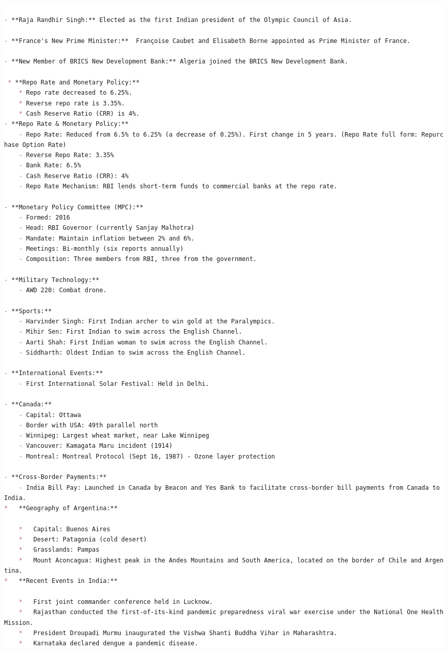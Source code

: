 ```markdown

- **Raja Randhir Singh:** Elected as the first Indian president of the Olympic Council of Asia.

- **France's New Prime Minister:**  Françoise Caubet and Elisabeth Borne appointed as Prime Minister of France.

- **New Member of BRICS New Development Bank:** Algeria joined the BRICS New Development Bank.

 * **Repo Rate and Monetary Policy:**
    * Repo rate decreased to 6.25%.
    * Reverse repo rate is 3.35%.
    * Cash Reserve Ratio (CRR) is 4%.
- **Repo Rate & Monetary Policy:**
    - Repo Rate: Reduced from 6.5% to 6.25% (a decrease of 0.25%). First change in 5 years. (Repo Rate full form: Repurchase Option Rate)
    - Reverse Repo Rate: 3.35%
    - Bank Rate: 6.5%
    - Cash Reserve Ratio (CRR): 4%
    - Repo Rate Mechanism: RBI lends short-term funds to commercial banks at the repo rate.

- **Monetary Policy Committee (MPC):**
    - Formed: 2016
    - Head: RBI Governor (currently Sanjay Malhotra)
    - Mandate: Maintain inflation between 2% and 6%.
    - Meetings: Bi-monthly (six reports annually)
    - Composition: Three members from RBI, three from the government.

- **Military Technology:**
    - AWD 220: Combat drone.

- **Sports:**
    - Harvinder Singh: First Indian archer to win gold at the Paralympics.
    - Mihir Sen: First Indian to swim across the English Channel.
    - Aarti Shah: First Indian woman to swim across the English Channel.
    - Siddharth: Oldest Indian to swim across the English Channel.

- **International Events:**
    - First International Solar Festival: Held in Delhi.

- **Canada:**
    - Capital: Ottawa
    - Border with USA: 49th parallel north
    - Winnipeg: Largest wheat market, near Lake Winnipeg
    - Vancouver: Kamagata Maru incident (1914)
    - Montreal: Montreal Protocol (Sept 16, 1987) - Ozone layer protection

- **Cross-Border Payments:**
    - India Bill Pay: Launched in Canada by Beacon and Yes Bank to facilitate cross-border bill payments from Canada to India.
*   **Geography of Argentina:**

    *   Capital: Buenos Aires
    *   Desert: Patagonia (cold desert)
    *   Grasslands: Pampas
    *   Mount Aconcagua: Highest peak in the Andes Mountains and South America, located on the border of Chile and Argentina.
*   **Recent Events in India:**

    *   First joint commander conference held in Lucknow.
    *   Rajasthan conducted the first-of-its-kind pandemic preparedness viral war exercise under the National One Health Mission.
    *   President Droupadi Murmu inaugurated the Vishwa Shanti Buddha Vihar in Maharashtra.
    *   Karnataka declared dengue a pandemic disease.
```
